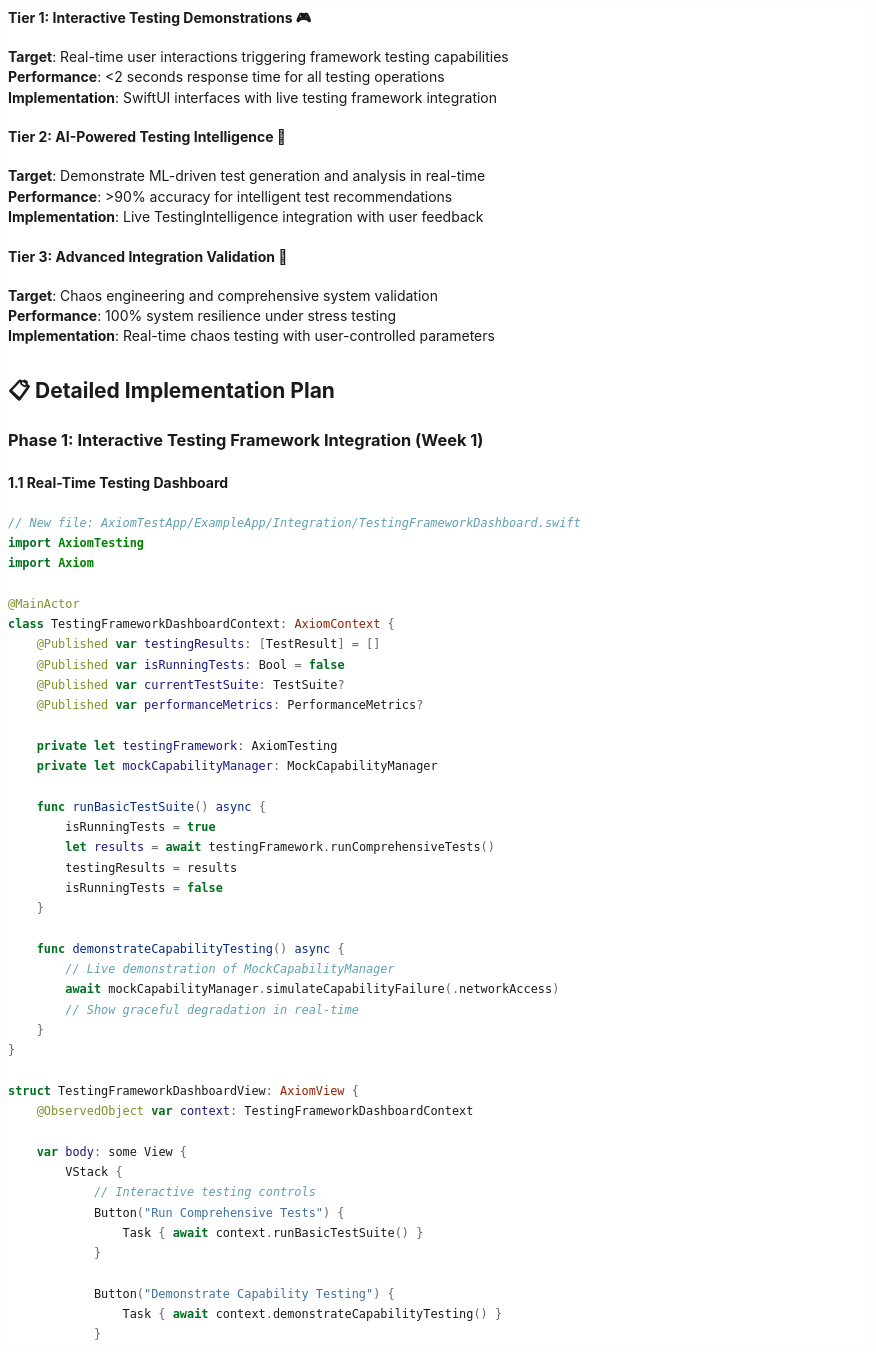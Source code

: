 #### **Tier 1: Interactive Testing Demonstrations** 🎮
**Target**: Real-time user interactions triggering framework testing capabilities  
**Performance**: <2 seconds response time for all testing operations  
**Implementation**: SwiftUI interfaces with live testing framework integration

#### **Tier 2: AI-Powered Testing Intelligence** 🧠
**Target**: Demonstrate ML-driven test generation and analysis in real-time  
**Performance**: >90% accuracy for intelligent test recommendations  
**Implementation**: Live TestingIntelligence integration with user feedback

#### **Tier 3: Advanced Integration Validation** 🚀
**Target**: Chaos engineering and comprehensive system validation  
**Performance**: 100% system resilience under stress testing  
**Implementation**: Real-time chaos testing with user-controlled parameters

## 📋 Detailed Implementation Plan

### **Phase 1: Interactive Testing Framework Integration (Week 1)**

#### **1.1 Real-Time Testing Dashboard**
```swift
// New file: AxiomTestApp/ExampleApp/Integration/TestingFrameworkDashboard.swift
import AxiomTesting
import Axiom

@MainActor
class TestingFrameworkDashboardContext: AxiomContext {
    @Published var testingResults: [TestResult] = []
    @Published var isRunningTests: Bool = false
    @Published var currentTestSuite: TestSuite?
    @Published var performanceMetrics: PerformanceMetrics?
    
    private let testingFramework: AxiomTesting
    private let mockCapabilityManager: MockCapabilityManager
    
    func runBasicTestSuite() async {
        isRunningTests = true
        let results = await testingFramework.runComprehensiveTests()
        testingResults = results
        isRunningTests = false
    }
    
    func demonstrateCapabilityTesting() async {
        // Live demonstration of MockCapabilityManager
        await mockCapabilityManager.simulateCapabilityFailure(.networkAccess)
        // Show graceful degradation in real-time
    }
}

struct TestingFrameworkDashboardView: AxiomView {
    @ObservedObject var context: TestingFrameworkDashboardContext
    
    var body: some View {
        VStack {
            // Interactive testing controls
            Button("Run Comprehensive Tests") {
                Task { await context.runBasicTestSuite() }
            }
            
            Button("Demonstrate Capability Testing") {
                Task { await context.demonstrateCapabilityTesting() }
            }
```
